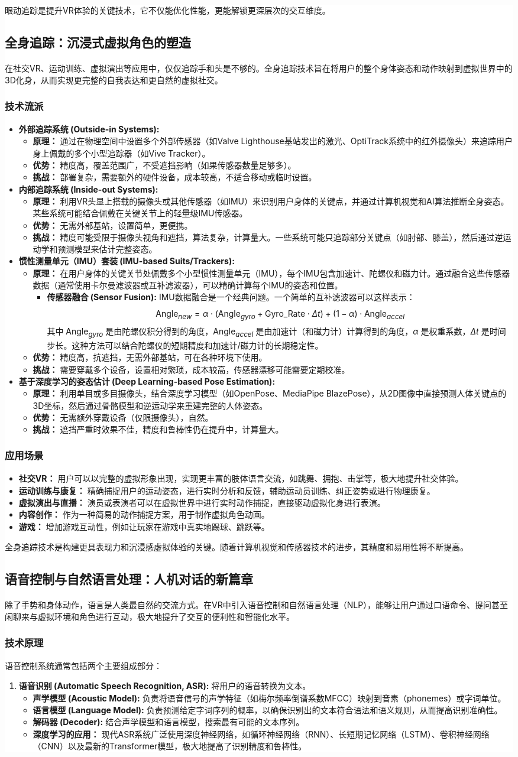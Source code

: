 眼动追踪是提升VR体验的关键技术，它不仅能优化性能，更能解锁更深层次的交互维度。

## 全身追踪：沉浸式虚拟角色的塑造

在社交VR、运动训练、虚拟演出等应用中，仅仅追踪手和头是不够的。全身追踪技术旨在将用户的整个身体姿态和动作映射到虚拟世界中的3D化身，从而实现更完整的自我表达和更自然的虚拟社交。

### 技术流派

*   **外部追踪系统 (Outside-in Systems):**
    *   **原理：** 通过在物理空间中设置多个外部传感器（如Valve Lighthouse基站发出的激光、OptiTrack系统中的红外摄像头）来追踪用户身上佩戴的多个小型追踪器（如Vive Tracker）。
    *   **优势：** 精度高，覆盖范围广，不受遮挡影响（如果传感器数量足够多）。
    *   **挑战：** 部署复杂，需要额外的硬件设备，成本较高，不适合移动或临时设置。
*   **内部追踪系统 (Inside-out Systems):**
    *   **原理：** 利用VR头显上搭载的摄像头或其他传感器（如IMU）来识别用户身体的关键点，并通过计算机视觉和AI算法推断全身姿态。某些系统可能结合佩戴在关键关节上的轻量级IMU传感器。
    *   **优势：** 无需外部基站，设置简单，更便携。
    *   **挑战：** 精度可能受限于摄像头视角和遮挡，算法复杂，计算量大。一些系统可能只追踪部分关键点（如肘部、膝盖），然后通过逆运动学和预测模型来估计完整姿态。
*   **惯性测量单元（IMU）套装 (IMU-based Suits/Trackers):**
    *   **原理：** 在用户身体的关键关节处佩戴多个小型惯性测量单元（IMU），每个IMU包含加速计、陀螺仪和磁力计。通过融合这些传感器数据（通常使用卡尔曼滤波器或互补滤波器），可以精确计算每个IMU的姿态和位置。
        *   **传感器融合 (Sensor Fusion):** IMU数据融合是一个经典问题。一个简单的互补滤波器可以这样表示：
            $$ \text{Angle}_{new} = \alpha \cdot (\text{Angle}_{gyro} + \text{Gyro\_Rate} \cdot \Delta t) + (1-\alpha) \cdot \text{Angle}_{accel} $$
            其中 $\text{Angle}_{gyro}$ 是由陀螺仪积分得到的角度，$\text{Angle}_{accel}$ 是由加速计（和磁力计）计算得到的角度，$\alpha$ 是权重系数，$\Delta t$ 是时间步长。这种方法可以结合陀螺仪的短期精度和加速计/磁力计的长期稳定性。
    *   **优势：** 精度高，抗遮挡，无需外部基站，可在各种环境下使用。
    *   **挑战：** 需要穿戴多个设备，设置相对繁琐，成本较高，传感器漂移可能需要定期校准。
*   **基于深度学习的姿态估计 (Deep Learning-based Pose Estimation):**
    *   **原理：** 利用单目或多目摄像头，结合深度学习模型（如OpenPose、MediaPipe BlazePose），从2D图像中直接预测人体关键点的3D坐标，然后通过骨骼模型和逆运动学来重建完整的人体姿态。
    *   **优势：** 无需额外穿戴设备（仅限摄像头），自然。
    *   **挑战：** 遮挡严重时效果不佳，精度和鲁棒性仍在提升中，计算量大。

### 应用场景

*   **社交VR：** 用户可以以完整的虚拟形象出现，实现更丰富的肢体语言交流，如跳舞、拥抱、击掌等，极大地提升社交体验。
*   **运动训练与康复：** 精确捕捉用户的运动姿态，进行实时分析和反馈，辅助运动员训练、纠正姿势或进行物理康复。
*   **虚拟演出与直播：** 演员或表演者可以在虚拟世界中进行实时动作捕捉，直接驱动虚拟化身进行表演。
*   **内容创作：** 作为一种简易的动作捕捉方案，用于制作虚拟角色动画。
*   **游戏：** 增加游戏互动性，例如让玩家在游戏中真实地踢球、跳跃等。

全身追踪技术是构建更具表现力和沉浸感虚拟体验的关键。随着计算机视觉和传感器技术的进步，其精度和易用性将不断提高。

## 语音控制与自然语言处理：人机对话的新篇章

除了手势和身体动作，语言是人类最自然的交流方式。在VR中引入语音控制和自然语言处理（NLP），能够让用户通过口语命令、提问甚至闲聊来与虚拟环境和角色进行互动，极大地提升了交互的便利性和智能化水平。

### 技术原理

语音控制系统通常包括两个主要组成部分：

1.  **语音识别 (Automatic Speech Recognition, ASR):** 将用户的语音转换为文本。
    *   **声学模型 (Acoustic Model):** 负责将语音信号的声学特征（如梅尔频率倒谱系数MFCC）映射到音素（phonemes）或字词单位。
    *   **语言模型 (Language Model):** 负责预测给定字词序列的概率，以确保识别出的文本符合语法和语义规则，从而提高识别准确性。
    *   **解码器 (Decoder):** 结合声学模型和语言模型，搜索最有可能的文本序列。
    *   **深度学习的应用：** 现代ASR系统广泛使用深度神经网络，如循环神经网络（RNN）、长短期记忆网络（LSTM）、卷积神经网络（CNN）以及最新的Transformer模型，极大地提高了识别精度和鲁棒性。
